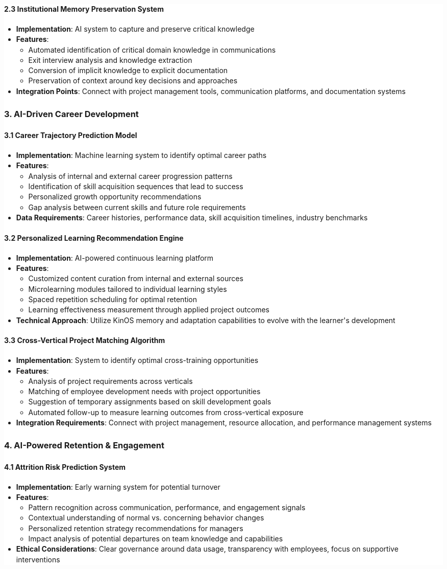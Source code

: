 #### 2.3 Institutional Memory Preservation System
- **Implementation**: AI system to capture and preserve critical knowledge
- **Features**:
  - Automated identification of critical domain knowledge in communications
  - Exit interview analysis and knowledge extraction
  - Conversion of implicit knowledge to explicit documentation
  - Preservation of context around key decisions and approaches
- **Integration Points**: Connect with project management tools, communication platforms, and documentation systems

### 3. AI-Driven Career Development

#### 3.1 Career Trajectory Prediction Model
- **Implementation**: Machine learning system to identify optimal career paths
- **Features**:
  - Analysis of internal and external career progression patterns
  - Identification of skill acquisition sequences that lead to success
  - Personalized growth opportunity recommendations
  - Gap analysis between current skills and future role requirements
- **Data Requirements**: Career histories, performance data, skill acquisition timelines, industry benchmarks

#### 3.2 Personalized Learning Recommendation Engine
- **Implementation**: AI-powered continuous learning platform
- **Features**:
  - Customized content curation from internal and external sources
  - Microlearning modules tailored to individual learning styles
  - Spaced repetition scheduling for optimal retention
  - Learning effectiveness measurement through applied project outcomes
- **Technical Approach**: Utilize KinOS memory and adaptation capabilities to evolve with the learner's development

#### 3.3 Cross-Vertical Project Matching Algorithm
- **Implementation**: System to identify optimal cross-training opportunities
- **Features**:
  - Analysis of project requirements across verticals
  - Matching of employee development needs with project opportunities
  - Suggestion of temporary assignments based on skill development goals
  - Automated follow-up to measure learning outcomes from cross-vertical exposure
- **Integration Requirements**: Connect with project management, resource allocation, and performance management systems

### 4. AI-Powered Retention & Engagement

#### 4.1 Attrition Risk Prediction System
- **Implementation**: Early warning system for potential turnover
- **Features**:
  - Pattern recognition across communication, performance, and engagement signals
  - Contextual understanding of normal vs. concerning behavior changes
  - Personalized retention strategy recommendations for managers
  - Impact analysis of potential departures on team knowledge and capabilities
- **Ethical Considerations**: Clear governance around data usage, transparency with employees, focus on supportive interventions
